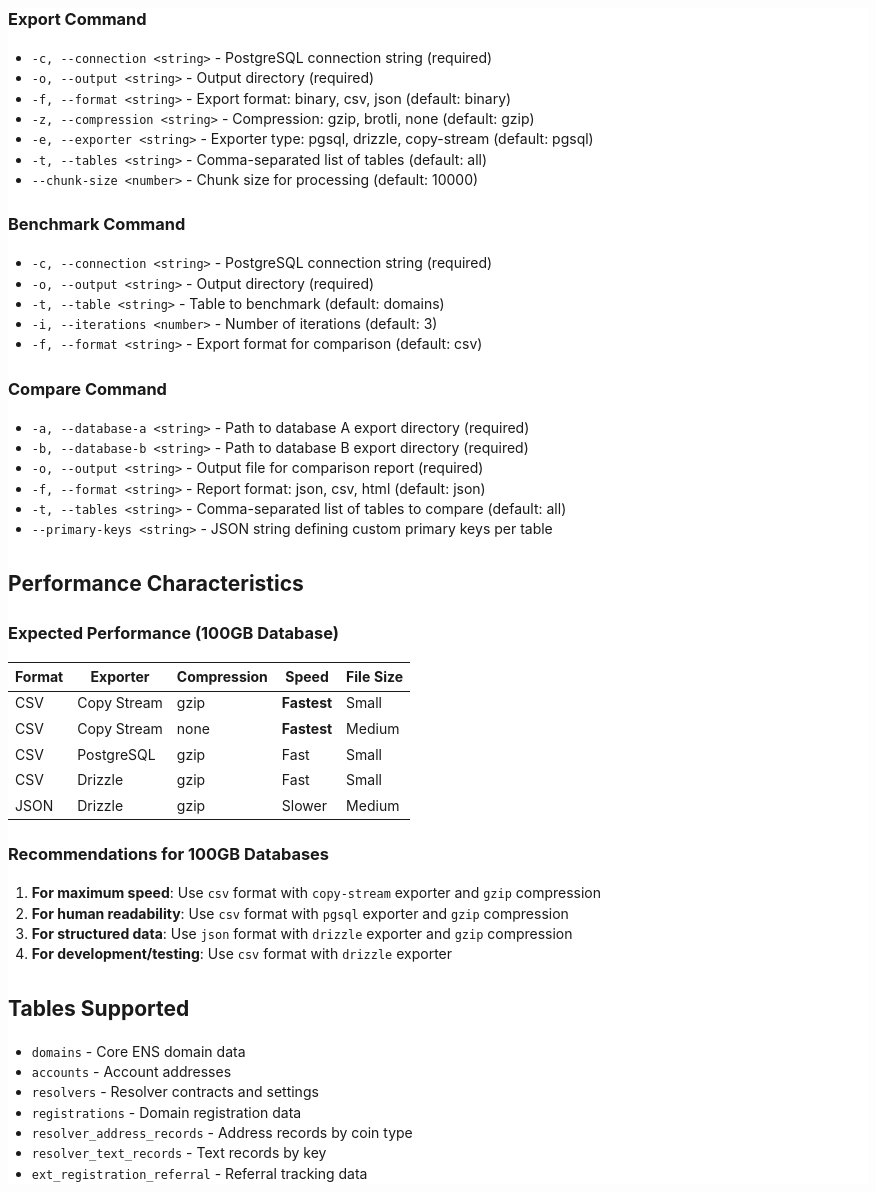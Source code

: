 ### Export Command
- `-c, --connection <string>` - PostgreSQL connection string (required)
- `-o, --output <string>` - Output directory (required)
- `-f, --format <string>` - Export format: binary, csv, json (default: binary)
- `-z, --compression <string>` - Compression: gzip, brotli, none (default: gzip)
- `-e, --exporter <string>` - Exporter type: pgsql, drizzle, copy-stream (default: pgsql)
- `-t, --tables <string>` - Comma-separated list of tables (default: all)
- `--chunk-size <number>` - Chunk size for processing (default: 10000)

### Benchmark Command
- `-c, --connection <string>` - PostgreSQL connection string (required)
- `-o, --output <string>` - Output directory (required)
- `-t, --table <string>` - Table to benchmark (default: domains)
- `-i, --iterations <number>` - Number of iterations (default: 3)
- `-f, --format <string>` - Export format for comparison (default: csv)

### Compare Command
- `-a, --database-a <string>` - Path to database A export directory (required)
- `-b, --database-b <string>` - Path to database B export directory (required)
- `-o, --output <string>` - Output file for comparison report (required)
- `-f, --format <string>` - Report format: json, csv, html (default: json)
- `-t, --tables <string>` - Comma-separated list of tables to compare (default: all)
- `--primary-keys <string>` - JSON string defining custom primary keys per table

## Performance Characteristics

### Expected Performance (100GB Database)

| Format | Exporter | Compression | Speed | File Size |
|--------|----------|-------------|-------|-----------|
| CSV | Copy Stream | gzip | **Fastest** | Small |
| CSV | Copy Stream | none | **Fastest** | Medium |
| CSV | PostgreSQL | gzip | Fast | Small |
| CSV | Drizzle | gzip | Fast | Small |
| JSON | Drizzle | gzip | Slower | Medium |

### Recommendations for 100GB Databases

1. **For maximum speed**: Use `csv` format with `copy-stream` exporter and `gzip` compression
2. **For human readability**: Use `csv` format with `pgsql` exporter and `gzip` compression  
3. **For structured data**: Use `json` format with `drizzle` exporter and `gzip` compression
4. **For development/testing**: Use `csv` format with `drizzle` exporter

## Tables Supported

- `domains` - Core ENS domain data
- `accounts` - Account addresses  
- `resolvers` - Resolver contracts and settings
- `registrations` - Domain registration data
- `resolver_address_records` - Address records by coin type
- `resolver_text_records` - Text records by key
- `ext_registration_referral` - Referral tracking data
